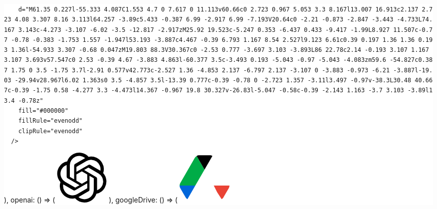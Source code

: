         d="M61.35 0.227l-55.333 4.087C1.553 4.7 0 7.617 0 11.113v60.66c0 2.723 0.967 5.053 3.3 8.167l13.007 16.913c2.137 2.723 4.08 3.307 8.16 3.113l64.257 -3.89c5.433 -0.387 6.99 -2.917 6.99 -7.193V20.64c0 -2.21 -0.873 -2.847 -3.443 -4.733L74.167 3.143c-4.273 -3.107 -6.02 -3.5 -12.817 -2.917zM25.92 19.523c-5.247 0.353 -6.437 0.433 -9.417 -1.99L8.927 11.507c-0.77 -0.78 -0.383 -1.753 1.557 -1.947l53.193 -3.887c4.467 -0.39 6.793 1.167 8.54 2.527l9.123 6.61c0.39 0.197 1.36 1.36 0.193 1.36l-54.933 3.307 -0.68 0.047zM19.803 88.3V30.367c0 -2.53 0.777 -3.697 3.103 -3.893L86 22.78c2.14 -0.193 3.107 1.167 3.107 3.693v57.547c0 2.53 -0.39 4.67 -3.883 4.863l-60.377 3.5c-3.493 0.193 -5.043 -0.97 -5.043 -4.083zm59.6 -54.827c0.387 1.75 0 3.5 -1.75 3.7l-2.91 0.577v42.773c-2.527 1.36 -4.853 2.137 -6.797 2.137 -3.107 0 -3.883 -0.973 -6.21 -3.887l-19.03 -29.94v28.967l6.02 1.363s0 3.5 -4.857 3.5l-13.39 0.777c-0.39 -0.78 0 -2.723 1.357 -3.11l3.497 -0.97v-38.3L30.48 40.667c-0.39 -1.75 0.58 -4.277 3.3 -4.473l14.367 -0.967 19.8 30.327v-26.83l-5.047 -0.58c-0.39 -2.143 1.163 -3.7 3.103 -3.89l13.4 -0.78z"
        fill="#000000"
        fillRule="evenodd"
        clipRule="evenodd"
      />
</svg>
),
openai: () => (
<svg
      width="100"
      height="100"
      viewBox="0 0 24 24"
      xmlns="http://www.w3.org/2000/svg"
      className="fill-black dark:fill-white"
    >
<path d="M22.2819 9.8211a5.9847 5.9847 0 0 0-.5157-4.9108 6.0462 6.0462 0 0 0-6.5098-2.9A6.0651 6.0651 0 0 0 4.9807 4.1818a5.9847 5.9847 0 0 0-3.9977 2.9 6.0462 6.0462 0 0 0 .7427 7.0966 5.98 5.98 0 0 0 .511 4.9107 6.051 6.051 0 0 0 6.5146 2.9001A5.9847 5.9847 0 0 0 13.2599 24a6.0557 6.0557 0 0 0 5.7718-4.2058 5.9894 5.9894 0 0 0 3.9977-2.9001 6.0557 6.0557 0 0 0-.7475-7.0729zm-9.022 12.6081a4.4755 4.4755 0 0 1-2.8764-1.0408l.1419-.0804 4.7783-2.7582a.7948.7948 0 0 0 .3927-.6813v-6.7369l2.02 1.1686a.071.071 0 0 1 .038.052v5.5826a4.504 4.504 0 0 1-4.4945 4.4944zm-9.6607-4.1254a4.4708 4.4708 0 0 1-.5346-3.0137l.142.0852 4.783 2.7582a.7712.7712 0 0 0 .7806 0l5.8428-3.3685v2.3324a.0804.0804 0 0 1-.0332.0615L9.74 19.9502a4.4992 4.4992 0 0 1-6.1408-1.6464zM2.3408 7.8956a4.485 4.485 0 0 1 2.3655-1.9728V11.6a.7664.7664 0 0 0 .3879.6765l5.8144 3.3543-2.0201 1.1685a.0757.0757 0 0 1-.071 0l-4.8303-2.7865A4.504 4.504 0 0 1 2.3408 7.872zm16.5963 3.8558L13.1038 8.364 15.1192 7.2a.0757.0757 0 0 1 .071 0l4.8303 2.7913a4.4944 4.4944 0 0 1-.6765 8.1042v-5.6772a.79.79 0 0 0-.407-.667zm2.0107-3.0231l-.142-.0852-4.7735-2.7818a.7759.7759 0 0 0-.7854 0L9.409 9.2297V6.8974a.0662.0662 0 0 1 .0284-.0615l4.8303-2.7866a4.4992 4.4992 0 0 1 6.6802 4.66zM8.3065 12.863l-2.02-1.1638a.0804.0804 0 0 1-.038-.0567V6.0742a4.4992 4.4992 0 0 1 7.3757-3.4537l-.142.0805L8.704 5.459a.7948.7948 0 0 0-.3927.6813zm1.0976-2.3654l2.602-1.4998 2.6069 1.4998v2.9994l-2.5974 1.4997-2.6067-1.4997Z" />
</svg>
),
googleDrive: () => (
<svg
      width="100"
      height="100"
      viewBox="0 0 87.3 78"
      xmlns="http://www.w3.org/2000/svg"
    >
<path
        d="m6.6 66.85 3.85 6.65c.8 1.4 1.95 2.5 3.3 3.3l13.75-23.8h-27.5c0 1.55.4 3.1 1.2 4.5z"
        fill="#0066da"
      />
<path
        d="m43.65 25-13.75-23.8c-1.35.8-2.5 1.9-3.3 3.3l-25.4 44a9.06 9.06 0 0 0 -1.2 4.5h27.5z"
        fill="#00ac47"
      />
<path
        d="m73.55 76.8c1.35-.8 2.5-1.9 3.3-3.3l1.6-2.75 7.65-13.25c.8-1.4 1.2-2.95 1.2-4.5h-27.502l5.852 11.5z"
        fill="#ea4335"
      />
<path
        d="m43.65 25 13.75-23.8c-1.35-.8-2.9-1.2-4.5-1.2h-18.5c-1.6 0-3.15.45-4.5 1.2z"